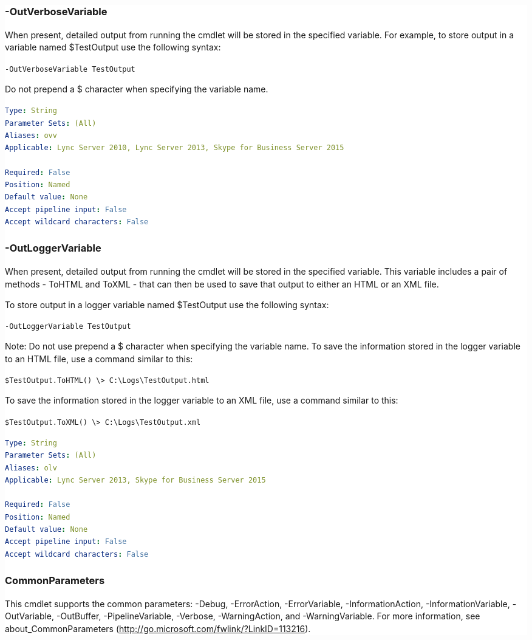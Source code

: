 ### -OutVerboseVariable
When present, detailed output from running the cmdlet will be stored in the specified variable.
For example, to store output in a variable named $TestOutput use the following syntax:

`-OutVerboseVariable TestOutput`

Do not prepend a $ character when specifying the variable name.


```yaml
Type: String
Parameter Sets: (All)
Aliases: ovv
Applicable: Lync Server 2010, Lync Server 2013, Skype for Business Server 2015

Required: False
Position: Named
Default value: None
Accept pipeline input: False
Accept wildcard characters: False
```

### -OutLoggerVariable
When present, detailed output from running the cmdlet will be stored in the specified variable.
This variable includes a pair of methods - ToHTML and ToXML - that can then be used to save that output to either an HTML or an XML file.

To store output in a logger variable named $TestOutput use the following syntax:

`-OutLoggerVariable TestOutput`

Note: Do not use prepend a $ character when specifying the variable name. To save the information stored in the logger variable to an HTML file, use a command similar to this:

`$TestOutput.ToHTML() \> C:\Logs\TestOutput.html`

To save the information stored in the logger variable to an XML file, use a command similar to this:

`$TestOutput.ToXML() \> C:\Logs\TestOutput.xml`

```yaml
Type: String
Parameter Sets: (All)
Aliases: olv
Applicable: Lync Server 2013, Skype for Business Server 2015

Required: False
Position: Named
Default value: None
Accept pipeline input: False
Accept wildcard characters: False
```

### CommonParameters
This cmdlet supports the common parameters: -Debug, -ErrorAction, -ErrorVariable, -InformationAction, -InformationVariable, -OutVariable, -OutBuffer, -PipelineVariable, -Verbose, -WarningAction, and -WarningVariable. For more information, see about_CommonParameters (http://go.microsoft.com/fwlink/?LinkID=113216).
